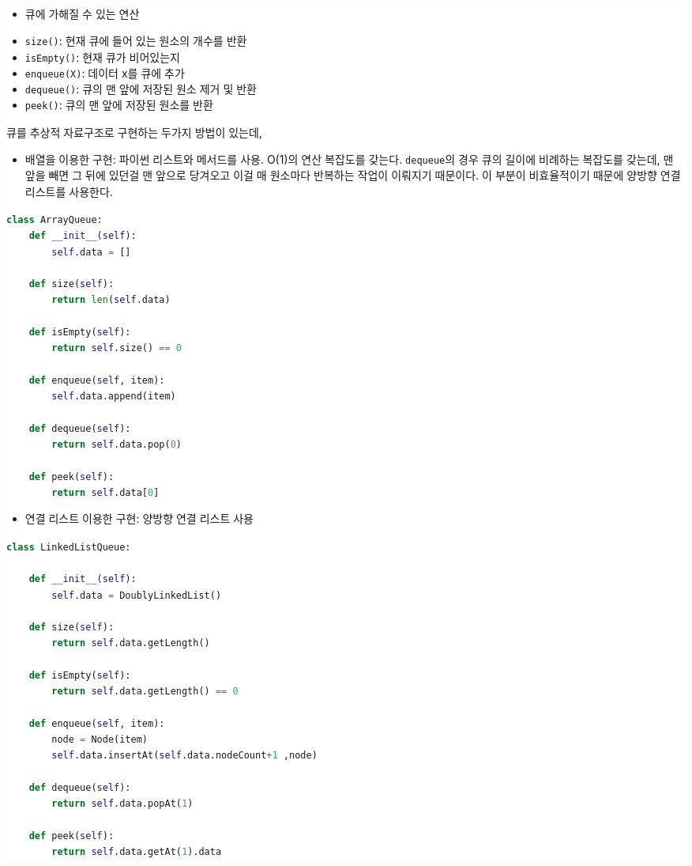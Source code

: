 * 큐에 가해질 수 있는 연산
- `size()`: 현재 큐에 들어 있는 원소의 개수를 반환
- `isEmpty()`: 현재 큐가 비어있는지
- `enqueue(X)`: 데이터 x를 큐에 추가
- `dequeue()`: 큐의 맨 앞에 저장된 원소 제거 및 반환
- `peek()`: 큐의 맨 앞에 저장된 원소를 반환

큐를 추상적 자료구조로 구현하는 두가지 방법이 있는데,

- 배열을 이용한 구현: 파이썬 리스트와 메서드를 사용. O(1)의 연산 복잡도를 갖는다. `dequeue`의 경우 큐의 길이에 비례하는 복잡도를 갖는데, 맨 앞을 빼면 그 뒤에 있던걸 맨 앞으로 당겨오고 이걸 매 원소마다 반복하는 작업이 이뤄지기 때문이다. 이 부분이 비효율적이기 때문에 양방향 연결 리스트를 사용한다.

```python
class ArrayQueue:
    def __init__(self):
        self.data = []

    def size(self):
        return len(self.data)
    
    def isEmpty(self):
        return self.size() == 0

    def enqueue(self, item):
        self.data.append(item)
    
    def dequeue(self):
        return self.data.pop(0)
    
    def peek(self):
        return self.data[0]
```

- 연결 리스트 이용한 구현: 양방향 연결 리스트 사용
```python
class LinkedListQueue:

    def __init__(self):
        self.data = DoublyLinkedList()

    def size(self):
        return self.data.getLength()

    def isEmpty(self):
        return self.data.getLength() == 0

    def enqueue(self, item):
        node = Node(item)
        self.data.insertAt(self.data.nodeCount+1 ,node)

    def dequeue(self):
        return self.data.popAt(1)

    def peek(self):
        return self.data.getAt(1).data
```
